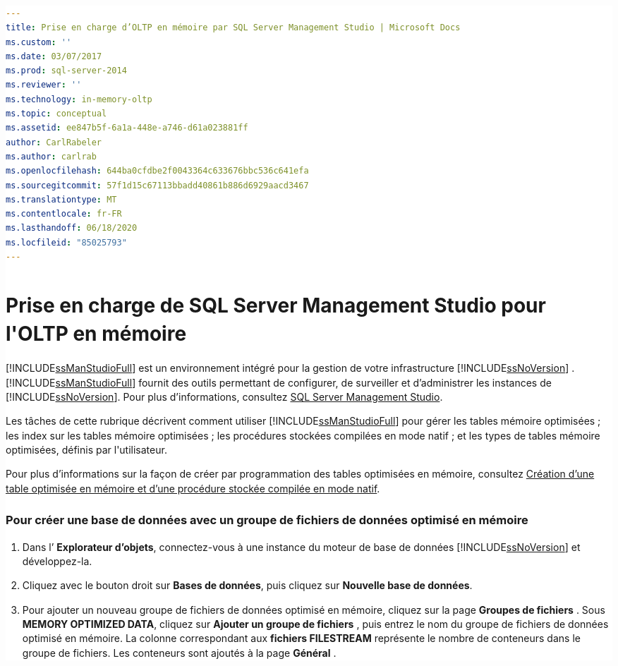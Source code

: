 ```yaml
---
title: Prise en charge d’OLTP en mémoire par SQL Server Management Studio | Microsoft Docs
ms.custom: ''
ms.date: 03/07/2017
ms.prod: sql-server-2014
ms.reviewer: ''
ms.technology: in-memory-oltp
ms.topic: conceptual
ms.assetid: ee847b5f-6a1a-448e-a746-d61a023881ff
author: CarlRabeler
ms.author: carlrab
ms.openlocfilehash: 644ba0cfdbe2f0043364c633676bbc536c641efa
ms.sourcegitcommit: 57f1d15c67113bbadd40861b886d6929aacd3467
ms.translationtype: MT
ms.contentlocale: fr-FR
ms.lasthandoff: 06/18/2020
ms.locfileid: "85025793"
---
```

# <a name="sql-server-management-studio-support-for-in-memory-oltp"></a>Prise en charge de SQL Server Management Studio pour l'OLTP en mémoire
  [!INCLUDE[ssManStudioFull](../../includes/ssmanstudiofull-md.md)] est un environnement intégré pour la gestion de votre infrastructure [!INCLUDE[ssNoVersion](../../includes/ssnoversion-md.md)] . [!INCLUDE[ssManStudioFull](../../includes/ssmanstudiofull-md.md)] fournit des outils permettant de configurer, de surveiller et d’administrer les instances de [!INCLUDE[ssNoVersion](../../includes/ssnoversion-md.md)]. Pour plus d’informations, consultez [SQL Server Management Studio](../../ssms/sql-server-management-studio-ssms.md).  
  
 Les tâches de cette rubrique décrivent comment utiliser [!INCLUDE[ssManStudioFull](../../includes/ssmanstudiofull-md.md)] pour gérer les tables mémoire optimisées ; les index sur les tables mémoire optimisées ; les procédures stockées compilées en mode natif ; et les types de tables mémoire optimisées, définis par l'utilisateur.  
  
 Pour plus d’informations sur la façon de créer par programmation des tables optimisées en mémoire, consultez [Création d’une table optimisée en mémoire et d’une procédure stockée compilée en mode natif](creating-a-memory-optimized-table-and-a-natively-compiled-stored-procedure.md).  
  
### <a name="to-create-a-database-with-a-memory-optimized-data-filegroup"></a>Pour créer une base de données avec un groupe de fichiers de données optimisé en mémoire  
  
1.  Dans l’ **Explorateur d’objets**, connectez-vous à une instance du moteur de base de données [!INCLUDE[ssNoVersion](../../includes/ssnoversion-md.md)] et développez-la.  
  
2.  Cliquez avec le bouton droit sur **Bases de données**, puis cliquez sur **Nouvelle base de données**.  
  
3.  Pour ajouter un nouveau groupe de fichiers de données optimisé en mémoire, cliquez sur la page **Groupes de fichiers** . Sous **MEMORY OPTIMIZED DATA**, cliquez sur **Ajouter un groupe de fichiers** , puis entrez le nom du groupe de fichiers de données optimisé en mémoire.  La colonne correspondant aux **fichiers FILESTREAM** représente le nombre de conteneurs dans le groupe de fichiers. Les conteneurs sont ajoutés à la page **Général** .  
  
